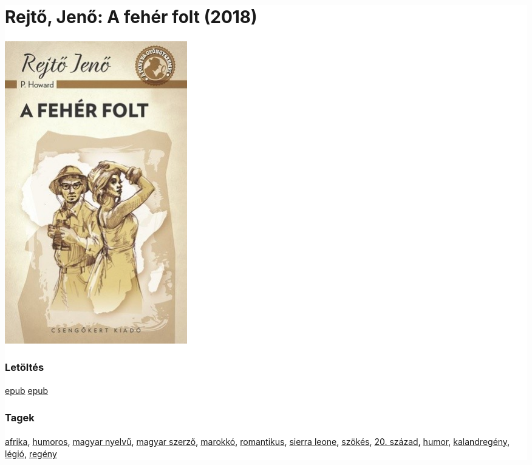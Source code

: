 
# <a name="id_123">Rejtő, Jenő: A fehér folt (2018)</a>
<img src="https://github.com/BercziSandor/calibre_lib/raw/main/libs/main/Rejto%2C%20Jeno%20%28p.%20Howard%29/A%20feher%20folt%20%28123%29/cover.jpg" alt="cover" width="300"/>

### Letöltés
[epub](https://github.com/BercziSandor/calibre_lib/raw/main/libs/main/Rejto%2C%20Jeno%20%28p.%20Howard%29/A%20feher%20folt%20%28123%29/A%20feher%20folt%20-%20Rejto%2C%20Jeno%20%28p.%20Howard%29.epub) 
 [epub](https://github.com/BercziSandor/calibre_lib/raw/main/libs/main/Rejto%2C%20Jeno%20%28p.%20Howard%29/A%20feher%20folt%20%28123%29/A%20feher%20folt%20-%20Rejto%2C%20Jeno.epub)

### Tagek
[afrika](https://github.com/berczisandor/calibre_lib/blob/main/libs/main/tags/afrika.md), [humoros](https://github.com/berczisandor/calibre_lib/blob/main/libs/main/tags/humoros.md), [magyar nyelvű](https://github.com/berczisandor/calibre_lib/blob/main/libs/main/tags/magyar%20nyelv%c5%b1.md), [magyar szerző](https://github.com/berczisandor/calibre_lib/blob/main/libs/main/tags/magyar%20szerz%c5%91.md), [marokkó](https://github.com/berczisandor/calibre_lib/blob/main/libs/main/tags/marokk%c3%b3.md), [romantikus](https://github.com/berczisandor/calibre_lib/blob/main/libs/main/tags/romantikus.md), [sierra leone](https://github.com/berczisandor/calibre_lib/blob/main/libs/main/tags/sierra%20leone.md), [szökés](https://github.com/berczisandor/calibre_lib/blob/main/libs/main/tags/sz%c3%b6k%c3%a9s.md), [20. század](https://github.com/berczisandor/calibre_lib/blob/main/libs/main/tags/20.%20sz%c3%a1zad.md), [humor](https://github.com/berczisandor/calibre_lib/blob/main/libs/main/tags/humor.md), [kalandregény](https://github.com/berczisandor/calibre_lib/blob/main/libs/main/tags/kalandreg%c3%a9ny.md), [légió](https://github.com/berczisandor/calibre_lib/blob/main/libs/main/tags/l%c3%a9gi%c3%b3.md), [regény](https://github.com/berczisandor/calibre_lib/blob/main/libs/main/tags/reg%c3%a9ny.md)
